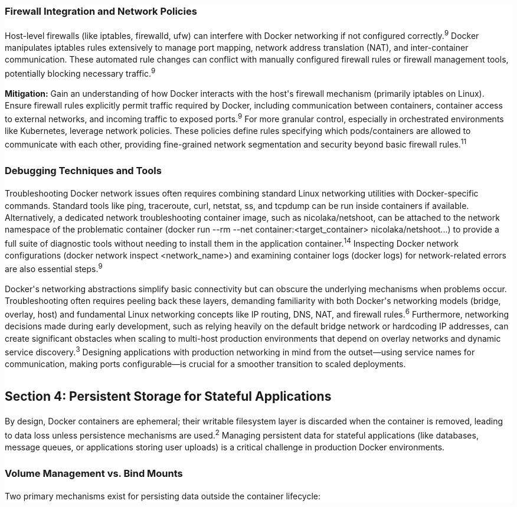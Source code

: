
### **Firewall Integration and Network Policies**

Host-level firewalls (like iptables, firewalld, ufw) can interfere with Docker networking if not configured correctly.<sup>9</sup> Docker manipulates iptables rules extensively to manage port mapping, network address translation (NAT), and inter-container communication. These automated rule changes can conflict with manually configured firewall rules or firewall management tools, potentially blocking necessary traffic.<sup>9</sup>

**Mitigation:** Gain an understanding of how Docker interacts with the host's firewall mechanism (primarily iptables on Linux). Ensure firewall rules explicitly permit traffic required by Docker, including communication between containers, container access to external networks, and incoming traffic to exposed ports.<sup>9</sup> For more granular control, especially in orchestrated environments like Kubernetes, leverage network policies. These policies define rules specifying which pods/containers are allowed to communicate with each other, providing fine-grained network segmentation and security beyond basic firewall rules.<sup>11</sup>


### **Debugging Techniques and Tools**

Troubleshooting Docker network issues often requires combining standard Linux networking utilities with Docker-specific commands. Standard tools like ping, traceroute, curl, netstat, ss, and tcpdump can be run inside containers if available. Alternatively, a dedicated network troubleshooting container image, such as nicolaka/netshoot, can be attached to the network namespace of the problematic container (docker run --rm --net container:&lt;target_container> nicolaka/netshoot...) to provide a full suite of diagnostic tools without needing to install them in the application container.<sup>14</sup> Inspecting Docker network configurations (docker network inspect &lt;network_name>) and examining container logs (docker logs) for network-related errors are also essential steps.<sup>9</sup>

Docker's networking abstractions simplify basic connectivity but can obscure the underlying mechanisms when problems occur. Troubleshooting often requires peeling back these layers, demanding familiarity with both Docker's networking models (bridge, overlay, host) and fundamental Linux networking concepts like IP routing, DNS, NAT, and firewall rules.<sup>6</sup> Furthermore, networking decisions made during early development, such as relying heavily on the default bridge network or hardcoding IP addresses, can create significant obstacles when scaling to multi-host production environments that depend on overlay networks and dynamic service discovery.<sup>3</sup> Designing applications with production networking in mind from the outset—using service names for communication, making ports configurable—is crucial for a smoother transition to scaled deployments.


## **Section 4: Persistent Storage for Stateful Applications**

By design, Docker containers are ephemeral; their writable filesystem layer is discarded when the container is removed, leading to data loss unless persistence mechanisms are used.<sup>2</sup> Managing persistent data for stateful applications (like databases, message queues, or applications storing user uploads) is a critical challenge in production Docker environments.


### **Volume Management vs. Bind Mounts**

Two primary mechanisms exist for persisting data outside the container lifecycle:


